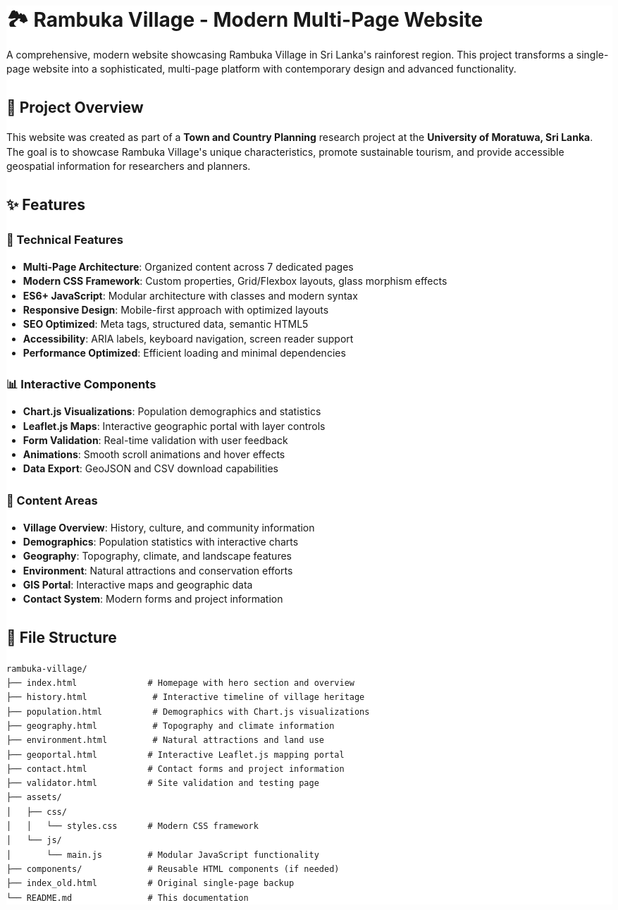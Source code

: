 # 🏞️ Rambuka Village - Modern Multi-Page Website

A comprehensive, modern website showcasing Rambuka Village in Sri Lanka's rainforest region. This project transforms a single-page website into a sophisticated, multi-page platform with contemporary design and advanced functionality.

## 🎯 Project Overview

This website was created as part of a **Town and Country Planning** research project at the **University of Moratuwa, Sri Lanka**. The goal is to showcase Rambuka Village's unique characteristics, promote sustainable tourism, and provide accessible geospatial information for researchers and planners.

## ✨ Features

### 🔧 Technical Features

- **Multi-Page Architecture**: Organized content across 7 dedicated pages
- **Modern CSS Framework**: Custom properties, Grid/Flexbox layouts, glass morphism effects
- **ES6+ JavaScript**: Modular architecture with classes and modern syntax
- **Responsive Design**: Mobile-first approach with optimized layouts
- **SEO Optimized**: Meta tags, structured data, semantic HTML5
- **Accessibility**: ARIA labels, keyboard navigation, screen reader support
- **Performance Optimized**: Efficient loading and minimal dependencies

### 📊 Interactive Components

- **Chart.js Visualizations**: Population demographics and statistics
- **Leaflet.js Maps**: Interactive geographic portal with layer controls
- **Form Validation**: Real-time validation with user feedback
- **Animations**: Smooth scroll animations and hover effects
- **Data Export**: GeoJSON and CSV download capabilities

### 🌿 Content Areas

- **Village Overview**: History, culture, and community information
- **Demographics**: Population statistics with interactive charts
- **Geography**: Topography, climate, and landscape features
- **Environment**: Natural attractions and conservation efforts
- **GIS Portal**: Interactive maps and geographic data
- **Contact System**: Modern forms and project information

## 📁 File Structure

```
rambuka-village/
├── index.html              # Homepage with hero section and overview
├── history.html             # Interactive timeline of village heritage
├── population.html          # Demographics with Chart.js visualizations
├── geography.html           # Topography and climate information
├── environment.html         # Natural attractions and land use
├── geoportal.html          # Interactive Leaflet.js mapping portal
├── contact.html            # Contact forms and project information
├── validator.html          # Site validation and testing page
├── assets/
│   ├── css/
│   │   └── styles.css      # Modern CSS framework
│   └── js/
│       └── main.js         # Modular JavaScript functionality
├── components/             # Reusable HTML components (if needed)
├── index_old.html          # Original single-page backup
└── README.md               # This documentation
```